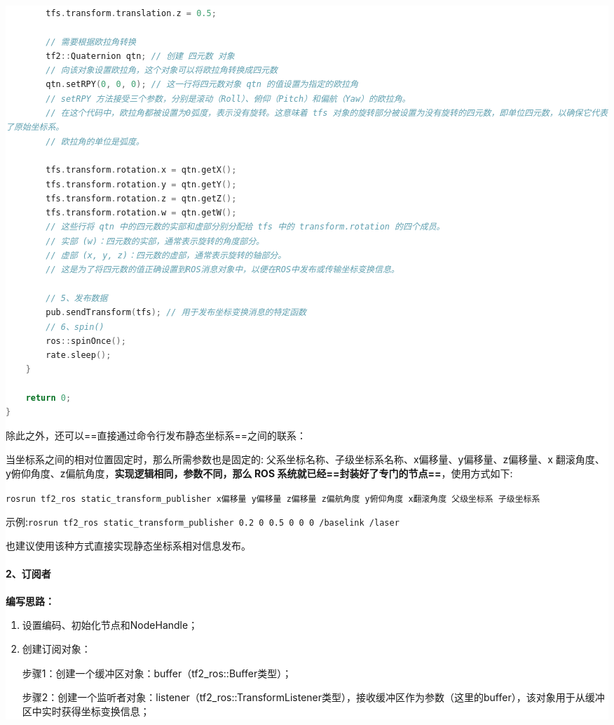 ```c++
        tfs.transform.translation.z = 0.5;

        // 需要根据欧拉角转换
        tf2::Quaternion qtn; // 创建 四元数 对象
        // 向该对象设置欧拉角，这个对象可以将欧拉角转换成四元数
        qtn.setRPY(0, 0, 0); // 这一行将四元数对象 qtn 的值设置为指定的欧拉角
        // setRPY 方法接受三个参数，分别是滚动（Roll）、俯仰（Pitch）和偏航（Yaw）的欧拉角。
        // 在这个代码中，欧拉角都被设置为0弧度，表示没有旋转。这意味着 tfs 对象的旋转部分被设置为没有旋转的四元数，即单位四元数，以确保它代表了原始坐标系。
        // 欧拉角的单位是弧度。

        tfs.transform.rotation.x = qtn.getX();
        tfs.transform.rotation.y = qtn.getY();
        tfs.transform.rotation.z = qtn.getZ();
        tfs.transform.rotation.w = qtn.getW();
        // 这些行将 qtn 中的四元数的实部和虚部分别分配给 tfs 中的 transform.rotation 的四个成员。
        // 实部 (w)：四元数的实部，通常表示旋转的角度部分。
        // 虚部 (x, y, z)：四元数的虚部，通常表示旋转的轴部分。
        // 这是为了将四元数的值正确设置到ROS消息对象中，以便在ROS中发布或传输坐标变换信息。

        // 5、发布数据
        pub.sendTransform(tfs); // 用于发布坐标变换消息的特定函数
        // 6、spin()  
        ros::spinOnce();
        rate.sleep();
    }
    
    return 0;
}
```

除此之外，还可以==直接通过命令行发布静态坐标系==之间的联系：

当坐标系之间的相对位置固定时，那么所需参数也是固定的: 父系坐标名称、子级坐标系名称、x偏移量、y偏移量、z偏移量、x 翻滚角度、y俯仰角度、z偏航角度，**实现逻辑相同，参数不同，那么 ROS 系统就已经==封装好了专门的节点==**，使用方式如下:

```
rosrun tf2_ros static_transform_publisher x偏移量 y偏移量 z偏移量 z偏航角度 y俯仰角度 x翻滚角度 父级坐标系 子级坐标系
```

示例:`rosrun tf2_ros static_transform_publisher 0.2 0 0.5 0 0 0 /baselink /laser`

也建议使用该种方式直接实现静态坐标系相对信息发布。



#### 2、订阅者

**编写思路：**

1. 设置编码、初始化节点和NodeHandle；

2. 创建订阅对象：

    步骤1：创建一个缓冲区对象：buffer（tf2_ros::Buffer类型）；

    步骤2：创建一个监听者对象：listener（tf2_ros::TransformListener类型），接收缓冲区作为参数（这里的buffer），该对象用于从缓冲区中实时获得坐标变换信息；
